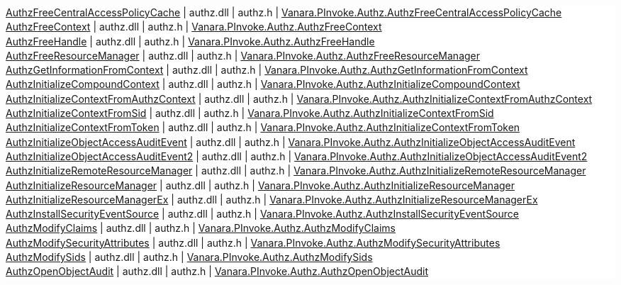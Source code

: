 [AuthzFreeCentralAccessPolicyCache](https://www.google.com/search?num=5&q=AuthzFreeCentralAccessPolicyCache+site%3Alearn.microsoft.com) | authz.dll | authz.h | [Vanara.PInvoke.Authz.AuthzFreeCentralAccessPolicyCache](https://github.com/dahall/Vanara/search?l=C%23&q=AuthzFreeCentralAccessPolicyCache)  
[AuthzFreeContext](https://www.google.com/search?num=5&q=AuthzFreeContext+site%3Alearn.microsoft.com) | authz.dll | authz.h | [Vanara.PInvoke.Authz.AuthzFreeContext](https://github.com/dahall/Vanara/search?l=C%23&q=AuthzFreeContext)  
[AuthzFreeHandle](https://www.google.com/search?num=5&q=AuthzFreeHandle+site%3Alearn.microsoft.com) | authz.dll | authz.h | [Vanara.PInvoke.Authz.AuthzFreeHandle](https://github.com/dahall/Vanara/search?l=C%23&q=AuthzFreeHandle)  
[AuthzFreeResourceManager](https://www.google.com/search?num=5&q=AuthzFreeResourceManager+site%3Alearn.microsoft.com) | authz.dll | authz.h | [Vanara.PInvoke.Authz.AuthzFreeResourceManager](https://github.com/dahall/Vanara/search?l=C%23&q=AuthzFreeResourceManager)  
[AuthzGetInformationFromContext](https://www.google.com/search?num=5&q=AuthzGetInformationFromContext+site%3Alearn.microsoft.com) | authz.dll | authz.h | [Vanara.PInvoke.Authz.AuthzGetInformationFromContext](https://github.com/dahall/Vanara/search?l=C%23&q=AuthzGetInformationFromContext)  
[AuthzInitializeCompoundContext](https://www.google.com/search?num=5&q=AuthzInitializeCompoundContext+site%3Alearn.microsoft.com) | authz.dll | authz.h | [Vanara.PInvoke.Authz.AuthzInitializeCompoundContext](https://github.com/dahall/Vanara/search?l=C%23&q=AuthzInitializeCompoundContext)  
[AuthzInitializeContextFromAuthzContext](https://www.google.com/search?num=5&q=AuthzInitializeContextFromAuthzContext+site%3Alearn.microsoft.com) | authz.dll | authz.h | [Vanara.PInvoke.Authz.AuthzInitializeContextFromAuthzContext](https://github.com/dahall/Vanara/search?l=C%23&q=AuthzInitializeContextFromAuthzContext)  
[AuthzInitializeContextFromSid](https://www.google.com/search?num=5&q=AuthzInitializeContextFromSid+site%3Alearn.microsoft.com) | authz.dll | authz.h | [Vanara.PInvoke.Authz.AuthzInitializeContextFromSid](https://github.com/dahall/Vanara/search?l=C%23&q=AuthzInitializeContextFromSid)  
[AuthzInitializeContextFromToken](https://www.google.com/search?num=5&q=AuthzInitializeContextFromToken+site%3Alearn.microsoft.com) | authz.dll | authz.h | [Vanara.PInvoke.Authz.AuthzInitializeContextFromToken](https://github.com/dahall/Vanara/search?l=C%23&q=AuthzInitializeContextFromToken)  
[AuthzInitializeObjectAccessAuditEvent](https://www.google.com/search?num=5&q=AuthzInitializeObjectAccessAuditEvent+site%3Alearn.microsoft.com) | authz.dll | authz.h | [Vanara.PInvoke.Authz.AuthzInitializeObjectAccessAuditEvent](https://github.com/dahall/Vanara/search?l=C%23&q=AuthzInitializeObjectAccessAuditEvent)  
[AuthzInitializeObjectAccessAuditEvent2](https://www.google.com/search?num=5&q=AuthzInitializeObjectAccessAuditEvent2+site%3Alearn.microsoft.com) | authz.dll | authz.h | [Vanara.PInvoke.Authz.AuthzInitializeObjectAccessAuditEvent2](https://github.com/dahall/Vanara/search?l=C%23&q=AuthzInitializeObjectAccessAuditEvent2)  
[AuthzInitializeRemoteResourceManager](https://www.google.com/search?num=5&q=AuthzInitializeRemoteResourceManager+site%3Alearn.microsoft.com) | authz.dll | authz.h | [Vanara.PInvoke.Authz.AuthzInitializeRemoteResourceManager](https://github.com/dahall/Vanara/search?l=C%23&q=AuthzInitializeRemoteResourceManager)  
[AuthzInitializeResourceManager](https://www.google.com/search?num=5&q=AuthzInitializeResourceManager+site%3Alearn.microsoft.com) | authz.dll | authz.h | [Vanara.PInvoke.Authz.AuthzInitializeResourceManager](https://github.com/dahall/Vanara/search?l=C%23&q=AuthzInitializeResourceManager)  
[AuthzInitializeResourceManagerEx](https://www.google.com/search?num=5&q=AuthzInitializeResourceManagerEx+site%3Alearn.microsoft.com) | authz.dll | authz.h | [Vanara.PInvoke.Authz.AuthzInitializeResourceManagerEx](https://github.com/dahall/Vanara/search?l=C%23&q=AuthzInitializeResourceManagerEx)  
[AuthzInstallSecurityEventSource](https://www.google.com/search?num=5&q=AuthzInstallSecurityEventSource+site%3Alearn.microsoft.com) | authz.dll | authz.h | [Vanara.PInvoke.Authz.AuthzInstallSecurityEventSource](https://github.com/dahall/Vanara/search?l=C%23&q=AuthzInstallSecurityEventSource)  
[AuthzModifyClaims](https://www.google.com/search?num=5&q=AuthzModifyClaims+site%3Alearn.microsoft.com) | authz.dll | authz.h | [Vanara.PInvoke.Authz.AuthzModifyClaims](https://github.com/dahall/Vanara/search?l=C%23&q=AuthzModifyClaims)  
[AuthzModifySecurityAttributes](https://www.google.com/search?num=5&q=AuthzModifySecurityAttributes+site%3Alearn.microsoft.com) | authz.dll | authz.h | [Vanara.PInvoke.Authz.AuthzModifySecurityAttributes](https://github.com/dahall/Vanara/search?l=C%23&q=AuthzModifySecurityAttributes)  
[AuthzModifySids](https://www.google.com/search?num=5&q=AuthzModifySids+site%3Alearn.microsoft.com) | authz.dll | authz.h | [Vanara.PInvoke.Authz.AuthzModifySids](https://github.com/dahall/Vanara/search?l=C%23&q=AuthzModifySids)  
[AuthzOpenObjectAudit](https://www.google.com/search?num=5&q=AuthzOpenObjectAudit+site%3Alearn.microsoft.com) | authz.dll | authz.h | [Vanara.PInvoke.Authz.AuthzOpenObjectAudit](https://github.com/dahall/Vanara/search?l=C%23&q=AuthzOpenObjectAudit)  